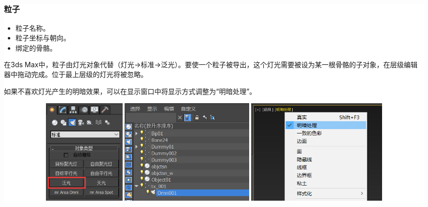 ### 粒子

* 粒子名称。
* 粒子坐标与朝向。
* 绑定的骨骼。

在3ds Max中，粒子由灯光对象代替（灯光->标准->泛光）。要使一个粒子被导出，这个灯光需要被设为某一根骨骼的子对象，在层级编辑器中拖动完成。位于最上层级的灯光将被忽略。

如果不喜欢灯光产生的明暗效果，可以在显示窗口中将显示方式调整为“明暗处理”。

<center class="third">
<img src="assets/export_part_a.png" height="200"/>
<img src="assets/export_part_b.png" height="200"/>
<img src="assets/export_part_c.png" height="200"/>
</center>
